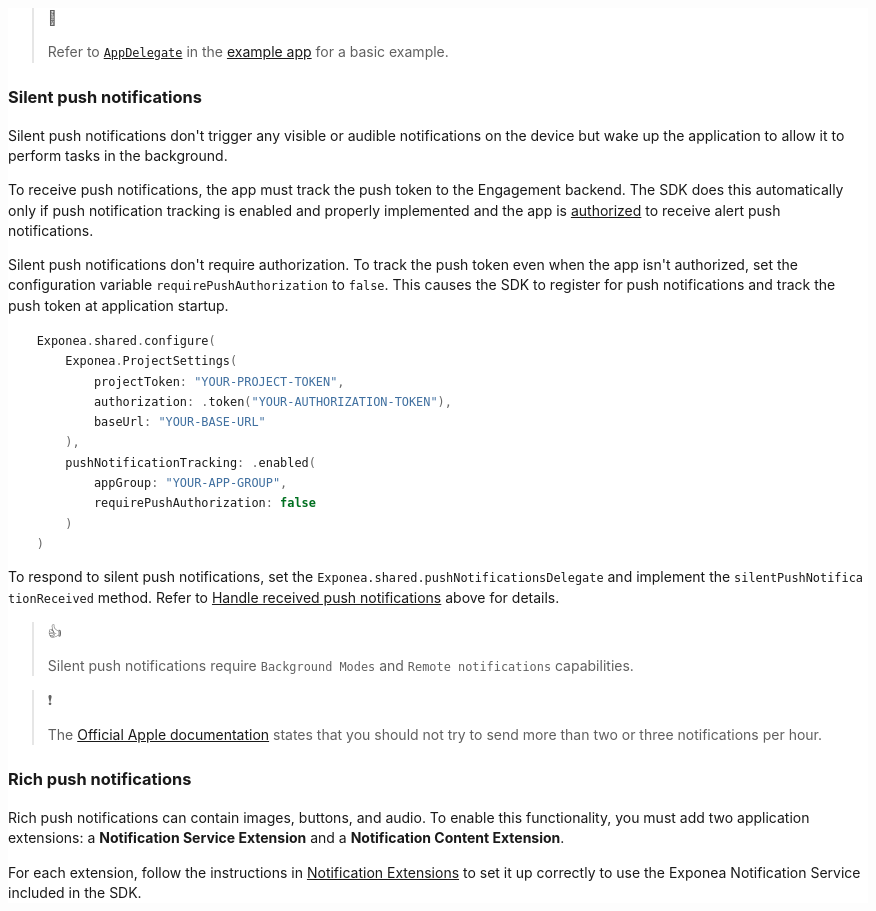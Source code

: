 > 📘
>
> Refer to [`AppDelegate`](https://github.com/exponea/exponea-ios-sdk/blob/main/ExponeaSDK/Example/AppDelegate.swift) in the [example app](https://documentation.bloomreach.com/engagement/docs/ios-sdk-example-app) for a basic example.

### Silent push notifications

Silent push notifications don't trigger any visible or audible notifications on the device but wake up the application to allow it to perform tasks in the background.

To receive push notifications, the app must track the push token to the Engagement backend. The SDK does this automatically only if push notification tracking is enabled and properly implemented and the app is [authorized](#register-for-receiving-push-notifications) to receive alert push notifications.

Silent push notifications don't require authorization. To track the push token even when the app isn't authorized, set the configuration variable `requirePushAuthorization` to `false`. This causes the SDK to register for push notifications and track the push token at application startup.

``` swift
    Exponea.shared.configure(
        Exponea.ProjectSettings(
            projectToken: "YOUR-PROJECT-TOKEN",
            authorization: .token("YOUR-AUTHORIZATION-TOKEN"),
            baseUrl: "YOUR-BASE-URL"
        ),
        pushNotificationTracking: .enabled(
            appGroup: "YOUR-APP-GROUP",
            requirePushAuthorization: false
        )
    )
```

To respond to silent push notifications, set the `Exponea.shared.pushNotificationsDelegate` and implement the `silentPushNotificationReceived` method. Refer to [Handle received push notifications](#handle-received-push-notifications) above for details.

> 👍
>
> Silent push notifications require `Background Modes` and `Remote notifications` capabilities.

> ❗️
>
> The [Official Apple documentation](https://developer.apple.com/documentation/usernotifications/setting_up_a_remote_notification_server/pushing_background_updates_to_your_app) states that you should not try to send more than two or three notifications per hour.

### Rich push notifications

Rich push notifications can contain images, buttons, and audio. To enable this functionality, you must add two application extensions: a **Notification Service Extension** and a **Notification Content Extension**.

For each extension, follow the instructions in [Notification Extensions](https://documentation.bloomreach.com/engagement/docs/ios-sdk-notification-extensions) to set it up correctly to use the Exponea Notification Service included in the SDK.

